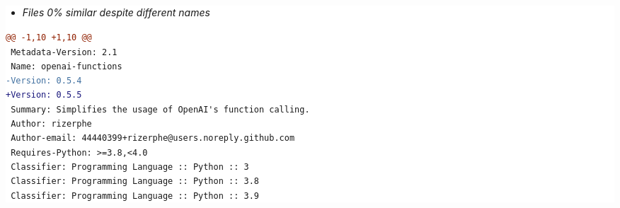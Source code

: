  * *Files 0% similar despite different names*

```diff
@@ -1,10 +1,10 @@
 Metadata-Version: 2.1
 Name: openai-functions
-Version: 0.5.4
+Version: 0.5.5
 Summary: Simplifies the usage of OpenAI's function calling.
 Author: rizerphe
 Author-email: 44440399+rizerphe@users.noreply.github.com
 Requires-Python: >=3.8,<4.0
 Classifier: Programming Language :: Python :: 3
 Classifier: Programming Language :: Python :: 3.8
 Classifier: Programming Language :: Python :: 3.9
```

